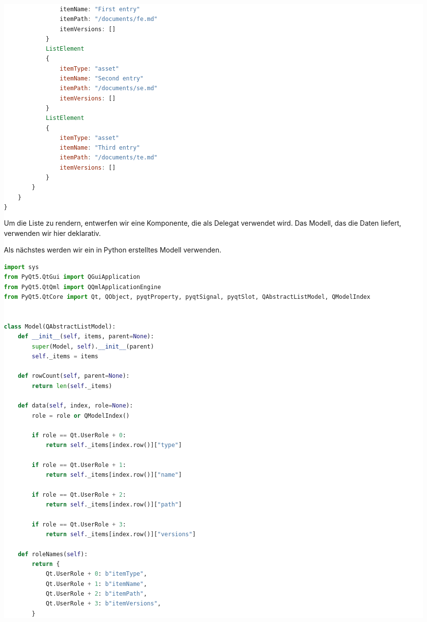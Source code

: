```qml
                itemName: "First entry"
                itemPath: "/documents/fe.md"
                itemVersions: []
            }
            ListElement 
            {
                itemType: "asset"
                itemName: "Second entry"
                itemPath: "/documents/se.md"
                itemVersions: []
            }
            ListElement 
            {
                itemType: "asset"
                itemName: "Third entry"
                itemPath: "/documents/te.md"
                itemVersions: []
            }
        }
    }
}
```
Um die Liste zu rendern, entwerfen wir eine Komponente, die als Delegat verwendet wird.
Das Modell, das die Daten liefert, verwenden wir hier deklarativ.

Als nächstes werden wir ein in Python erstelltes Modell verwenden.  
```python
import sys
from PyQt5.QtGui import QGuiApplication
from PyQt5.QtQml import QQmlApplicationEngine
from PyQt5.QtCore import Qt, QObject, pyqtProperty, pyqtSignal, pyqtSlot, QAbstractListModel, QModelIndex


class Model(QAbstractListModel):
    def __init__(self, items, parent=None):
        super(Model, self).__init__(parent)
        self._items = items

    def rowCount(self, parent=None):
        return len(self._items)

    def data(self, index, role=None):
        role = role or QModelIndex()

        if role == Qt.UserRole + 0:
            return self._items[index.row()]["type"]

        if role == Qt.UserRole + 1:
            return self._items[index.row()]["name"]

        if role == Qt.UserRole + 2:
            return self._items[index.row()]["path"]

        if role == Qt.UserRole + 3:
            return self._items[index.row()]["versions"]

    def roleNames(self):
        return {
            Qt.UserRole + 0: b"itemType",
            Qt.UserRole + 1: b"itemName",
            Qt.UserRole + 2: b"itemPath",
            Qt.UserRole + 3: b"itemVersions",
        }
```